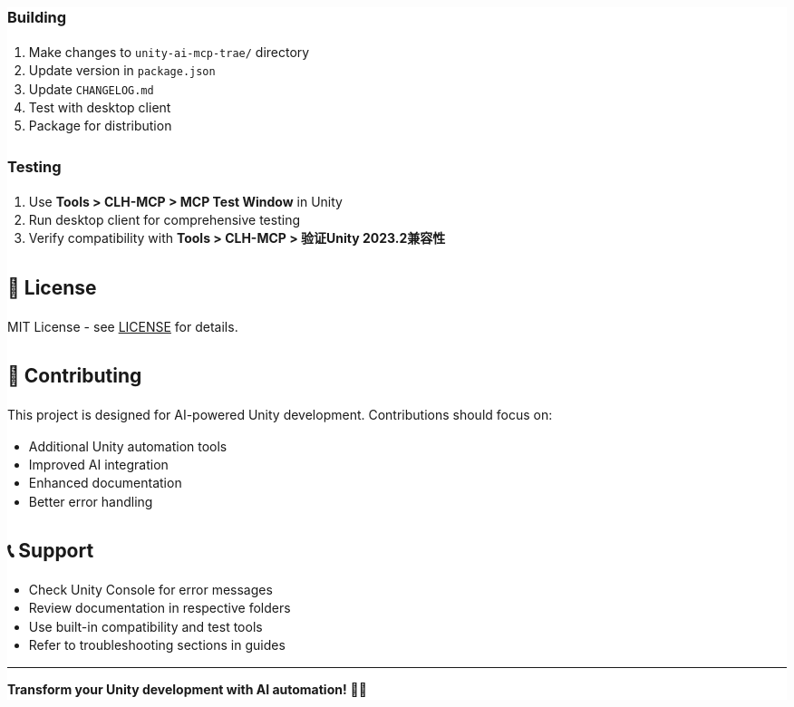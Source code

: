 ### Building
1. Make changes to `unity-ai-mcp-trae/` directory
2. Update version in `package.json`
3. Update `CHANGELOG.md`
4. Test with desktop client
5. Package for distribution

### Testing
1. Use **Tools > CLH-MCP > MCP Test Window** in Unity
2. Run desktop client for comprehensive testing
3. Verify compatibility with **Tools > CLH-MCP > 验证Unity 2023.2兼容性**

## 📄 License

MIT License - see [LICENSE](unity-ai-mcp-trae/LICENSE) for details.

## 🤝 Contributing

This project is designed for AI-powered Unity development. Contributions should focus on:
- Additional Unity automation tools
- Improved AI integration
- Enhanced documentation
- Better error handling

## 📞 Support

- Check Unity Console for error messages
- Review documentation in respective folders
- Use built-in compatibility and test tools
- Refer to troubleshooting sections in guides

---

**Transform your Unity development with AI automation!** 🚀🤖